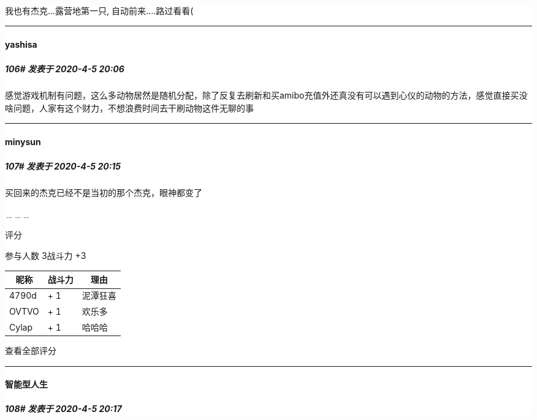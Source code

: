 


我也有杰克...露营地第一只, 自动前来....路过看看(







-----

####  yashisa  
##### 106#       发表于 2020-4-5 20:06




感觉游戏机制有问题，这么多动物居然是随机分配，除了反复去刷新和买amibo充值外还真没有可以遇到心仪的动物的方法，感觉直接买没啥问题，人家有这个财力，不想浪费时间去干刷动物这件无聊的事







-----

####  minysun  
##### 107#       发表于 2020-4-5 20:15




买回来的杰克已经不是当初的那个杰克，眼神都变了



﹍﹍﹍

评分





 参与人数 3战斗力 +3

|昵称|战斗力|理由|
|----|---|---|
| 4790d| + 1|泥潭狂喜|
| OVTVO| + 1|欢乐多|
| Cylap| + 1|哈哈哈|



查看全部评分






-----

####  智能型人生  
##### 108#       发表于 2020-4-5 20:17
